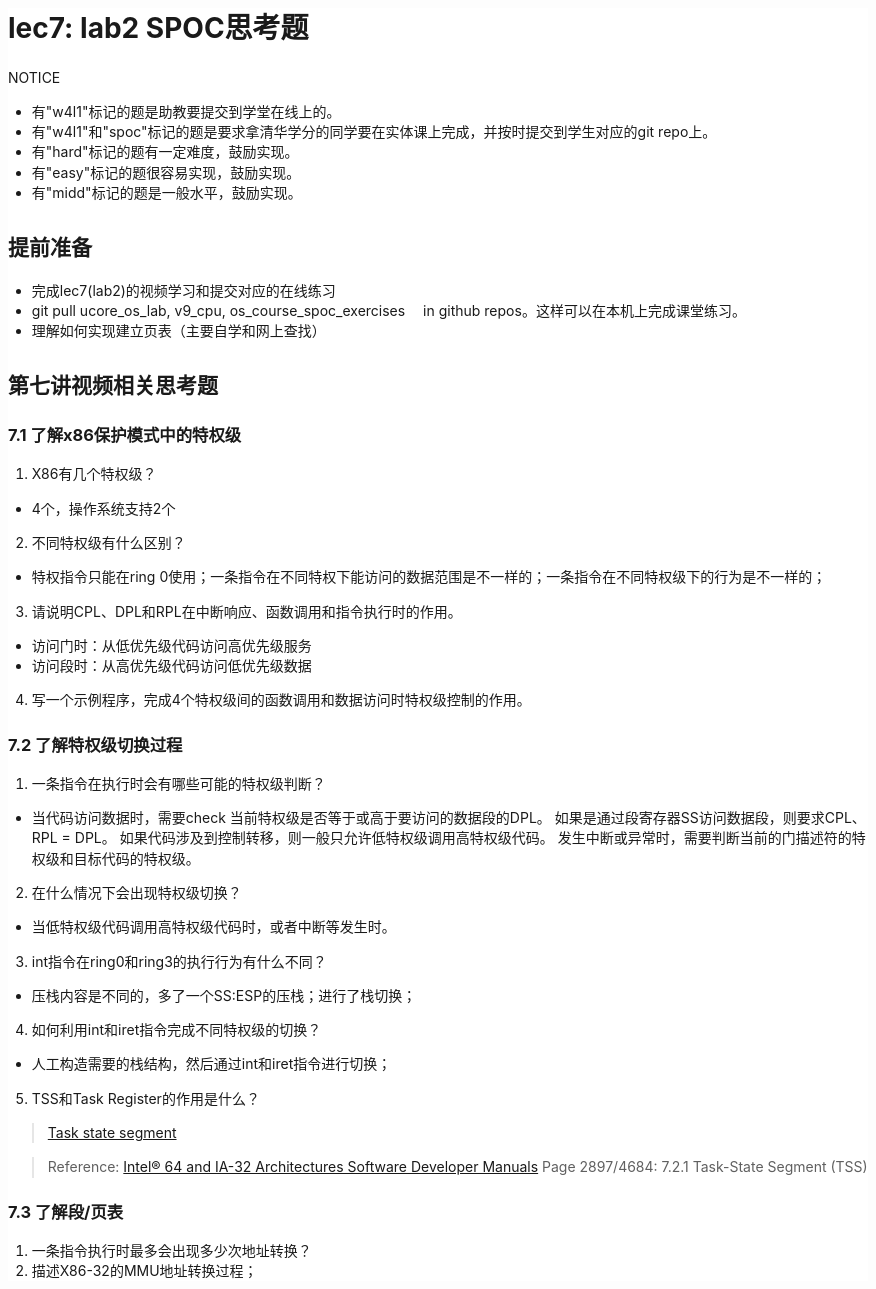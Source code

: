 # lec7:  lab2 SPOC思考题

NOTICE

* 有"w4l1"标记的题是助教要提交到学堂在线上的。
* 有"w4l1"和"spoc"标记的题是要求拿清华学分的同学要在实体课上完成，并按时提交到学生对应的git repo上。
* 有"hard"标记的题有一定难度，鼓励实现。
* 有"easy"标记的题很容易实现，鼓励实现。
* 有"midd"标记的题是一般水平，鼓励实现。

## 提前准备

* 完成lec7\(lab2\)的视频学习和提交对应的在线练习
* git pull ucore\_os\_lab, v9\_cpu, os\_course\_spoc\_exercises 　in github repos。这样可以在本机上完成课堂练习。
* 理解如何实现建立页表（主要自学和网上查找）

## 第七讲视频相关思考题

### 7.1 了解x86保护模式中的特权级

1. X86有几个特权级？
  *  4个，操作系统支持2个
2. 不同特权级有什么区别？
  * 特权指令只能在ring 0使用；一条指令在不同特权下能访问的数据范围是不一样的；一条指令在不同特权级下的行为是不一样的；
3. 请说明CPL、DPL和RPL在中断响应、函数调用和指令执行时的作用。
  * 访问门时：从低优先级代码访问高优先级服务
  * 访问段时：从高优先级代码访问低优先级数据
4. 写一个示例程序，完成4个特权级间的函数调用和数据访问时特权级控制的作用。

### 7.2 了解特权级切换过程

1. 一条指令在执行时会有哪些可能的特权级判断？
  * 当代码访问数据时，需要check 当前特权级是否等于或高于要访问的数据段的DPL。 如果是通过段寄存器SS访问数据段，则要求CPL、RPL = DPL。 如果代码涉及到控制转移，则一般只允许低特权级调用高特权级代码。 发生中断或异常时，需要判断当前的门描述符的特权级和目标代码的特权级。
2. 在什么情况下会出现特权级切换？
  * 当低特权级代码调用高特权级代码时，或者中断等发生时。
3. int指令在ring0和ring3的执行行为有什么不同？
  * 压栈内容是不同的，多了一个SS:ESP的压栈；进行了栈切换；
4. 如何利用int和iret指令完成不同特权级的切换？
  * 人工构造需要的栈结构，然后通过int和iret指令进行切换；
5. TSS和Task Register的作用是什么？

 > [Task state segment](https://en.wikipedia.org/wiki/Task_state_segment)

 > Reference: [Intel® 64 and IA-32 Architectures Software Developer Manuals](http://os.cs.tsinghua.edu.cn/oscourse/OS2017spring/lecture04?action=AttachFile&do=view&target=325462-sdm-vol-1-2abcd-3abcd.pdf) Page 2897/4684: 7.2.1 Task-State Segment (TSS)

### 7.3 了解段/页表

1. 一条指令执行时最多会出现多少次地址转换？
2. 描述X86-32的MMU地址转换过程；
